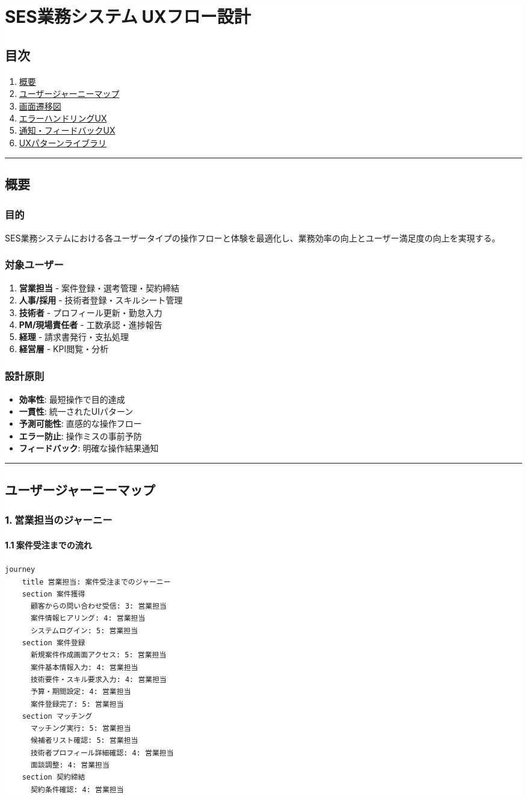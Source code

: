 # SES業務システム UXフロー設計

## 目次

1. [概要](#概要)
2. [ユーザージャーニーマップ](#ユーザージャーニーマップ)
3. [画面遷移図](#画面遷移図)
4. [エラーハンドリングUX](#エラーハンドリングUX)
5. [通知・フィードバックUX](#通知・フィードバックUX)
6. [UXパターンライブラリ](#UXパターンライブラリ)

---

## 概要

### 目的
SES業務システムにおける各ユーザータイプの操作フローと体験を最適化し、業務効率の向上とユーザー満足度の向上を実現する。

### 対象ユーザー
1. **営業担当** - 案件登録・選考管理・契約締結
2. **人事/採用** - 技術者登録・スキルシート管理
3. **技術者** - プロフィール更新・勤怠入力
4. **PM/現場責任者** - 工数承認・進捗報告
5. **経理** - 請求書発行・支払処理
6. **経営層** - KPI閲覧・分析

### 設計原則
- **効率性**: 最短操作で目的達成
- **一貫性**: 統一されたUIパターン
- **予測可能性**: 直感的な操作フロー
- **エラー防止**: 操作ミスの事前予防
- **フィードバック**: 明確な操作結果通知

---

## ユーザージャーニーマップ

### 1. 営業担当のジャーニー

#### 1.1 案件受注までの流れ

```mermaid
journey
    title 営業担当: 案件受注までのジャーニー
    section 案件獲得
      顧客からの問い合わせ受信: 3: 営業担当
      案件情報ヒアリング: 4: 営業担当
      システムログイン: 5: 営業担当
    section 案件登録
      新規案件作成画面アクセス: 5: 営業担当
      案件基本情報入力: 4: 営業担当
      技術要件・スキル要求入力: 4: 営業担当
      予算・期間設定: 4: 営業担当
      案件登録完了: 5: 営業担当
    section マッチング
      マッチング実行: 5: 営業担当
      候補者リスト確認: 5: 営業担当
      技術者プロフィール詳細確認: 4: 営業担当
      面談調整: 4: 営業担当
    section 契約締結
      契約条件確認: 4: 営業担当
```
